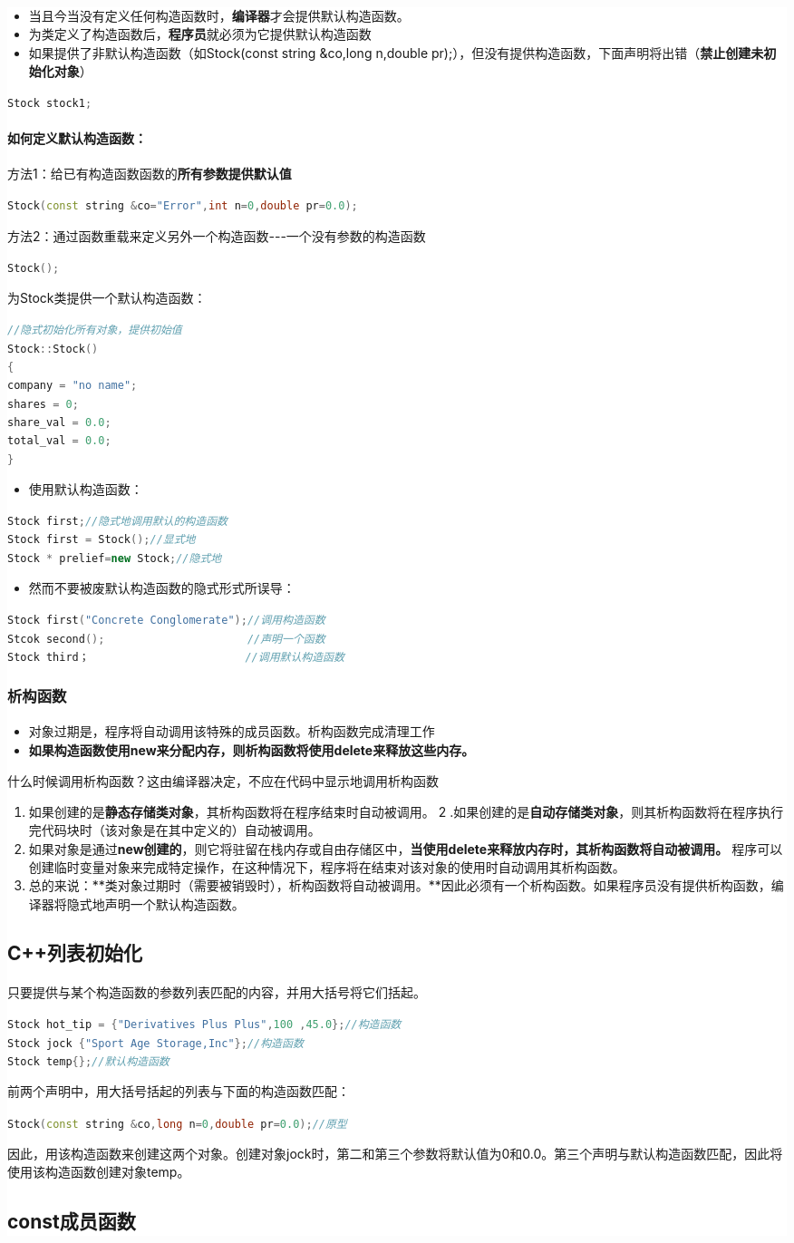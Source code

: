```C++
```
* 当且今当没有定义任何构造函数时，**编译器**才会提供默认构造函数。
* 为类定义了构造函数后，**程序员**就必须为它提供默认构造函数
* 如果提供了非默认构造函数（如Stock(const string &co,long n,double pr);），但没有提供构造函数，下面声明将出错（**禁止创建未初始化对象**）
```C++
Stock stock1;
```
#### 如何定义默认构造函数：
方法1：给已有构造函数函数的**所有参数提供默认值**
```C++
Stock(const string &co="Error",int n=0,double pr=0.0); 
```
方法2：通过函数重载来定义另外一个构造函数---一个没有参数的构造函数
```C++
Stock();
```
为Stock类提供一个默认构造函数：
```C++
//隐式初始化所有对象，提供初始值
Stock::Stock()
{
company = "no name";
shares = 0;
share_val = 0.0;
total_val = 0.0;
}
```
* 使用默认构造函数：
```C++
Stock first;//隐式地调用默认的构造函数
Stock first = Stock();//显式地
Stock * prelief=new Stock;//隐式地
```
* 然而不要被废默认构造函数的隐式形式所误导：
```C++
Stock first("Concrete Conglomerate");//调用构造函数
Stcok second();                      //声明一个函数
Stock third；                        //调用默认构造函数
```
### 析构函数
* 对象过期是，程序将自动调用该特殊的成员函数。析构函数完成清理工作
* **如果构造函数使用new来分配内存，则析构函数将使用delete来释放这些内存。**

什么时候调用析构函数？这由编译器决定，不应在代码中显示地调用析构函数
1. 如果创建的是**静态存储类对象**，其析构函数将在程序结束时自动被调用。
2 .如果创建的是**自动存储类对象**，则其析构函数将在程序执行完代码块时（该对象是在其中定义的）自动被调用。
3. 如果对象是通过**new创建的**，则它将驻留在栈内存或自由存储区中，**当使用delete来释放内存时，其析构函数将自动被调用。**
   程序可以创建临时变量对象来完成特定操作，在这种情况下，程序将在结束对该对象的使用时自动调用其析构函数。
4. 总的来说：**类对象过期时（需要被销毁时），析构函数将自动被调用。**因此必须有一个析构函数。如果程序员没有提供析构函数，编译器将隐式地声明一个默认构造函数。

## C++列表初始化
只要提供与某个构造函数的参数列表匹配的内容，并用大括号将它们括起。
```C++
Stock hot_tip = {"Derivatives Plus Plus",100 ,45.0};//构造函数
Stock jock {"Sport Age Storage,Inc"};//构造函数
Stock temp{};//默认构造函数
```
前两个声明中，用大括号括起的列表与下面的构造函数匹配：
```C++
Stock(const string &co,long n=0,double pr=0.0);//原型
```
因此，用该构造函数来创建这两个对象。创建对象jock时，第二和第三个参数将默认值为0和0.0。第三个声明与默认构造函数匹配，因此将使用该构造函数创建对象temp。
## const成员函数
```C++
```